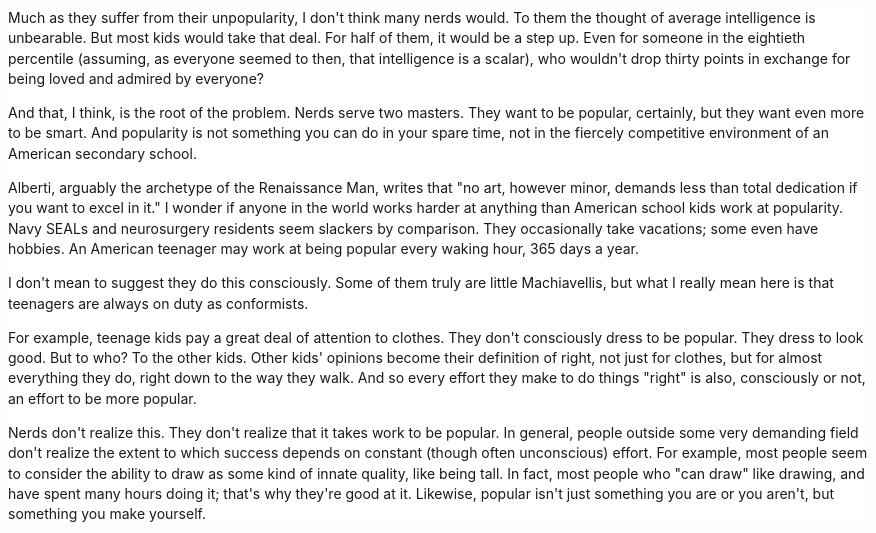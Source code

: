 
  

 Much as they suffer from their unpopularity, I don't think many
nerds would. To them the thought of average intelligence is unbearable.
But most kids would take that deal. For half of them, it would be
a step up. Even for someone in the eightieth percentile (assuming,
as everyone seemed to then, that intelligence is a scalar), who
wouldn't drop thirty points in exchange for being loved and admired
by everyone?
   

  

 And that, I think, is the root of the problem. Nerds serve two
masters. They want to be popular, certainly, but they want even
more to be smart. And popularity is not something you can do in
your spare time, not in the fiercely competitive environment of an
American secondary school.
   

  

  

  

 Alberti, arguably the archetype of the Renaissance Man, writes that
"no art, however minor, demands less than total dedication if you
want to excel in it."
I wonder if anyone in the world works harder
at anything than American school kids work at popularity. Navy SEALs
and neurosurgery residents seem slackers by comparison. They
occasionally take vacations; some even have hobbies. An American
teenager may work at being popular every waking hour, 365 days a
year.
   

  

 I don't mean to suggest they do this consciously. Some of them truly
are little Machiavellis, but what I really mean here is that teenagers
are always on duty as conformists.
   

  

 For example, teenage kids pay a great deal of attention to clothes.
They don't consciously dress to be popular. They dress to look good.
But to who? To the other kids. Other kids' opinions become their
definition of right, not just for clothes, but for almost everything
they do, right down to the way they walk. And so every effort they
make to do things "right" is also, consciously or not, an effort
to be more popular.
   

  

 Nerds don't realize this. They don't realize that it takes work to
be popular. In general, people outside some very demanding field
don't realize the extent to which success depends on constant (though
often unconscious) effort. For example, most people seem to consider
the ability to draw as some kind of innate quality, like being tall.
In fact, most people who "can draw" like drawing, and have spent
many hours doing it; that's why they're good at it. Likewise, popular
isn't just something you are or you aren't, but something you make
yourself.
   